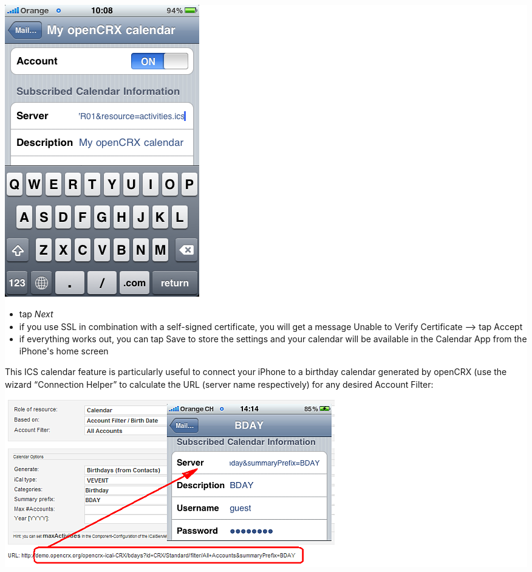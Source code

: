 ![img](40/Admin/files/GroupwareServices/pic260.png)

* tap _Next_
* if you use SSL in combination with a self-signed certificate, you will get a message Unable to Verify Certificate --> tap Accept
* if everything works out, you can tap Save to store the settings and your calendar will be available in the Calendar App from the iPhone's home screen

This ICS calendar feature is particularly useful to connect your iPhone to a birthday calendar generated by openCRX (use the wizard “Connection Helper” to calculate the URL (server name respectively) for any desired Account Filter:

![img](40/Admin/files/GroupwareServices/pic270.png)
